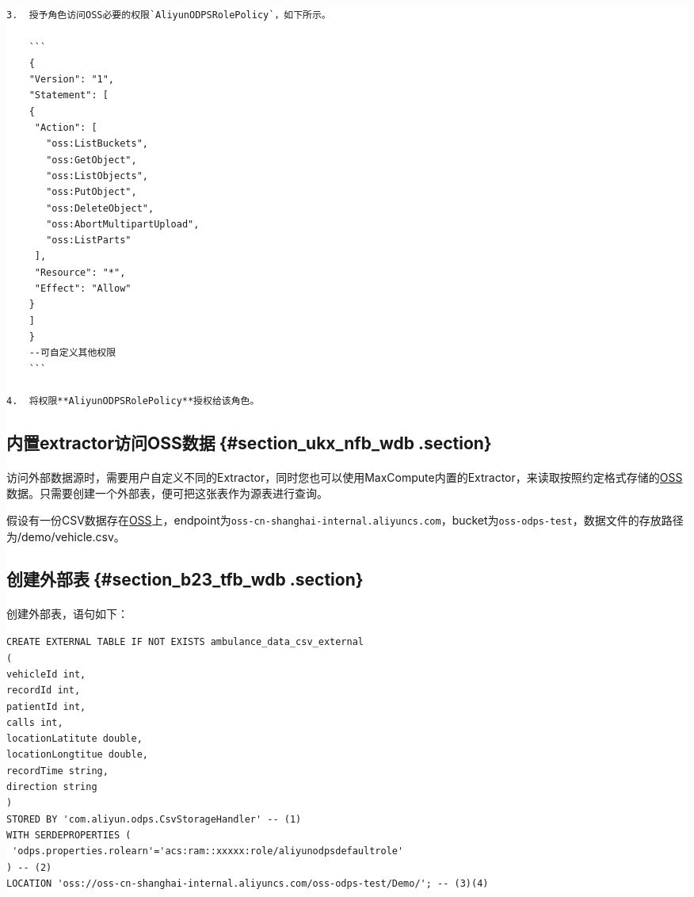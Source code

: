     3.  授予角色访问OSS必要的权限`AliyunODPSRolePolicy`，如下所示。

        ```
        {
        "Version": "1",
        "Statement": [
        {
         "Action": [
           "oss:ListBuckets",
           "oss:GetObject",
           "oss:ListObjects",
           "oss:PutObject",
           "oss:DeleteObject",
           "oss:AbortMultipartUpload",
           "oss:ListParts"
         ],
         "Resource": "*",
         "Effect": "Allow"
        }
        ]
        }
        --可自定义其他权限
        ```

    4.  将权限**AliyunODPSRolePolicy**授权给该角色。

## 内置extractor访问OSS数据 {#section_ukx_nfb_wdb .section}

访问外部数据源时，需要用户自定义不同的Extractor，同时您也可以使用MaxCompute内置的Extractor，来读取按照约定格式存储的[OSS](https://www.aliyun.com/product/oss)数据。只需要创建一个外部表，便可把这张表作为源表进行查询。

假设有一份CSV数据存在[OSS](https://www.aliyun.com/product/oss)上，endpoint为`oss-cn-shanghai-internal.aliyuncs.com`，bucket为`oss-odps-test`，数据文件的存放路径为/demo/vehicle.csv。

## 创建外部表 {#section_b23_tfb_wdb .section}

创建外部表，语句如下：

```
CREATE EXTERNAL TABLE IF NOT EXISTS ambulance_data_csv_external
(
vehicleId int,
recordId int,
patientId int,
calls int,
locationLatitute double,
locationLongtitue double,
recordTime string,
direction string
)
STORED BY 'com.aliyun.odps.CsvStorageHandler' -- (1)
WITH SERDEPROPERTIES (
 'odps.properties.rolearn'='acs:ram::xxxxx:role/aliyunodpsdefaultrole'
) -- (2)
LOCATION 'oss://oss-cn-shanghai-internal.aliyuncs.com/oss-odps-test/Demo/'; -- (3)(4)
```
